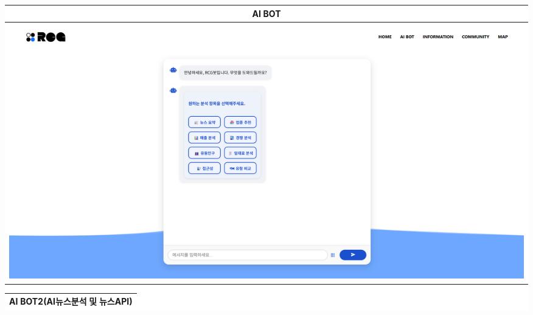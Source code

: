 |AI BOT|
|:---:|
|<img src="https://github.com/RTG-Ryu-Chae-Guk/.github/blob/main/image/aibot1.png?raw=true" width="100%"/>|

|AI BOT2(AI뉴스분석 및 뉴스API)|
|:---:|